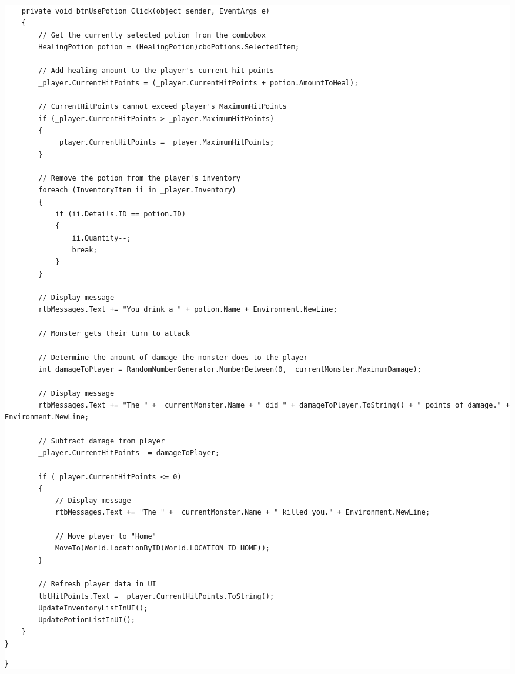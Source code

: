         private void btnUsePotion_Click(object sender, EventArgs e)
        {
            // Get the currently selected potion from the combobox
            HealingPotion potion = (HealingPotion)cboPotions.SelectedItem;

            // Add healing amount to the player's current hit points
            _player.CurrentHitPoints = (_player.CurrentHitPoints + potion.AmountToHeal);

            // CurrentHitPoints cannot exceed player's MaximumHitPoints
            if (_player.CurrentHitPoints > _player.MaximumHitPoints)
            {
                _player.CurrentHitPoints = _player.MaximumHitPoints;
            }

            // Remove the potion from the player's inventory
            foreach (InventoryItem ii in _player.Inventory)
            {
                if (ii.Details.ID == potion.ID)
                {
                    ii.Quantity--;
                    break;
                }
            }

            // Display message
            rtbMessages.Text += "You drink a " + potion.Name + Environment.NewLine;

            // Monster gets their turn to attack

            // Determine the amount of damage the monster does to the player
            int damageToPlayer = RandomNumberGenerator.NumberBetween(0, _currentMonster.MaximumDamage);

            // Display message
            rtbMessages.Text += "The " + _currentMonster.Name + " did " + damageToPlayer.ToString() + " points of damage." + Environment.NewLine;

            // Subtract damage from player
            _player.CurrentHitPoints -= damageToPlayer;

            if (_player.CurrentHitPoints <= 0)
            {
                // Display message
                rtbMessages.Text += "The " + _currentMonster.Name + " killed you." + Environment.NewLine;

                // Move player to "Home"
                MoveTo(World.LocationByID(World.LOCATION_ID_HOME));
            }

            // Refresh player data in UI
            lblHitPoints.Text = _player.CurrentHitPoints.ToString();
            UpdateInventoryListInUI();
            UpdatePotionListInUI();
        }
    }
}
